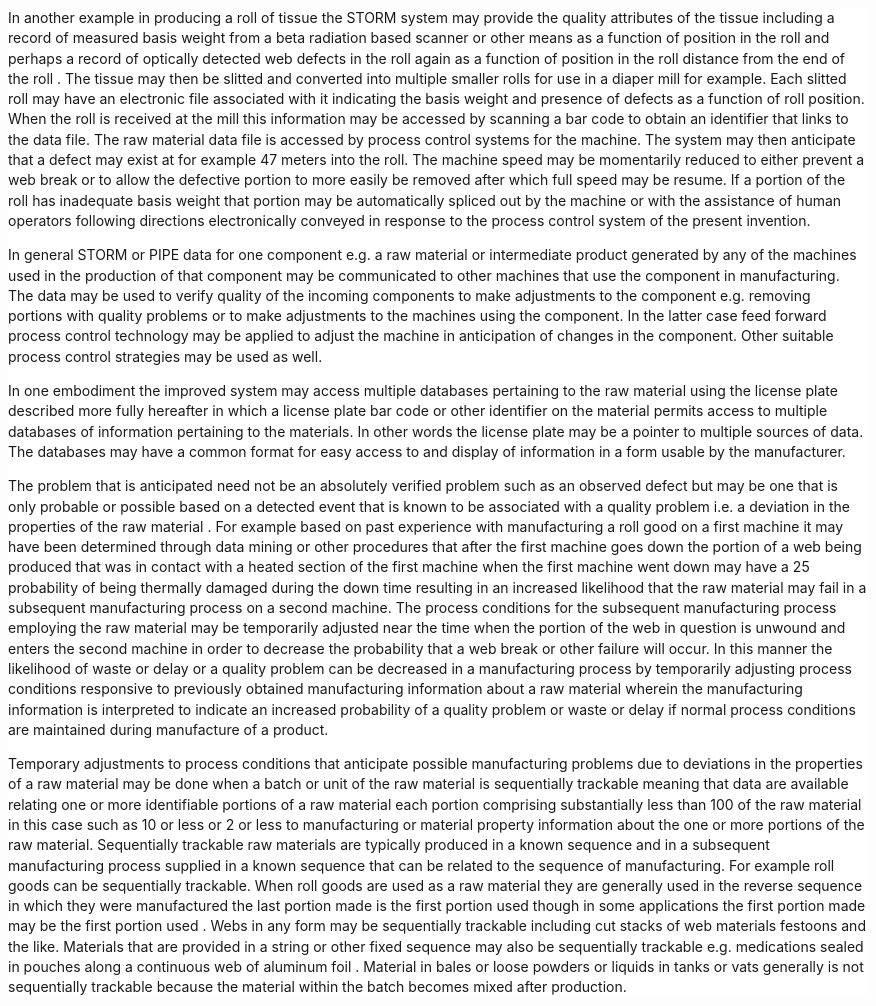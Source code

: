 In another example in producing a roll of tissue the STORM system may provide the quality attributes of the tissue including a record of measured basis weight from a beta radiation based scanner or other means as a function of position in the roll and perhaps a record of optically detected web defects in the roll again as a function of position in the roll distance from the end of the roll . The tissue may then be slitted and converted into multiple smaller rolls for use in a diaper mill for example. Each slitted roll may have an electronic file associated with it indicating the basis weight and presence of defects as a function of roll position. When the roll is received at the mill this information may be accessed by scanning a bar code to obtain an identifier that links to the data file. The raw material data file is accessed by process control systems for the machine. The system may then anticipate that a defect may exist at for example 47 meters into the roll. The machine speed may be momentarily reduced to either prevent a web break or to allow the defective portion to more easily be removed after which full speed may be resume. If a portion of the roll has inadequate basis weight that portion may be automatically spliced out by the machine or with the assistance of human operators following directions electronically conveyed in response to the process control system of the present invention.

In general STORM or PIPE data for one component e.g. a raw material or intermediate product generated by any of the machines used in the production of that component may be communicated to other machines that use the component in manufacturing. The data may be used to verify quality of the incoming components to make adjustments to the component e.g. removing portions with quality problems or to make adjustments to the machines using the component. In the latter case feed forward process control technology may be applied to adjust the machine in anticipation of changes in the component. Other suitable process control strategies may be used as well.

In one embodiment the improved system may access multiple databases pertaining to the raw material using the license plate described more fully hereafter in which a license plate bar code or other identifier on the material permits access to multiple databases of information pertaining to the materials. In other words the license plate may be a pointer to multiple sources of data. The databases may have a common format for easy access to and display of information in a form usable by the manufacturer.

The problem that is anticipated need not be an absolutely verified problem such as an observed defect but may be one that is only probable or possible based on a detected event that is known to be associated with a quality problem i.e. a deviation in the properties of the raw material . For example based on past experience with manufacturing a roll good on a first machine it may have been determined through data mining or other procedures that after the first machine goes down the portion of a web being produced that was in contact with a heated section of the first machine when the first machine went down may have a 25 probability of being thermally damaged during the down time resulting in an increased likelihood that the raw material may fail in a subsequent manufacturing process on a second machine. The process conditions for the subsequent manufacturing process employing the raw material may be temporarily adjusted near the time when the portion of the web in question is unwound and enters the second machine in order to decrease the probability that a web break or other failure will occur. In this manner the likelihood of waste or delay or a quality problem can be decreased in a manufacturing process by temporarily adjusting process conditions responsive to previously obtained manufacturing information about a raw material wherein the manufacturing information is interpreted to indicate an increased probability of a quality problem or waste or delay if normal process conditions are maintained during manufacture of a product.

Temporary adjustments to process conditions that anticipate possible manufacturing problems due to deviations in the properties of a raw material may be done when a batch or unit of the raw material is sequentially trackable meaning that data are available relating one or more identifiable portions of a raw material each portion comprising substantially less than 100 of the raw material in this case such as 10 or less or 2 or less to manufacturing or material property information about the one or more portions of the raw material. Sequentially trackable raw materials are typically produced in a known sequence and in a subsequent manufacturing process supplied in a known sequence that can be related to the sequence of manufacturing. For example roll goods can be sequentially trackable. When roll goods are used as a raw material they are generally used in the reverse sequence in which they were manufactured the last portion made is the first portion used though in some applications the first portion made may be the first portion used . Webs in any form may be sequentially trackable including cut stacks of web materials festoons and the like. Materials that are provided in a string or other fixed sequence may also be sequentially trackable e.g. medications sealed in pouches along a continuous web of aluminum foil . Material in bales or loose powders or liquids in tanks or vats generally is not sequentially trackable because the material within the batch becomes mixed after production.
